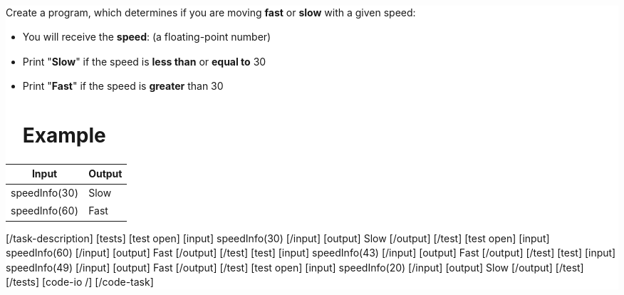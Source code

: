Create a program, which determines if you are moving **fast** or **slow** with a given speed: 

* You will receive the **speed**: (a floating-point number)
* Print "**Slow**" if the speed is **less than** or **equal to** 30
* Print "**Fast**" if the speed is **greater** than 30

  # Example

| **Input** | **Output** |
| --- | --- |
| speedInfo(30) | Slow |
| speedInfo(60) | Fast |

[/task-description]
[tests]
[test open]
[input]
speedInfo(30)
[/input]
[output]
Slow
[/output]
[/test]
[test open]
[input]
speedInfo(60)
[/input]
[output]
Fast
[/output]
[/test]
[test]
[input]
speedInfo(43)
[/input]
[output]
Fast
[/output]
[/test]
[test]
[input]
speedInfo(49)
[/input]
[output]
Fast
[/output]
[/test]
[test open]
[input]
speedInfo(20)
[/input]
[output]
Slow
[/output]
[/test]
[/tests]
[code-io /]
[/code-task]
